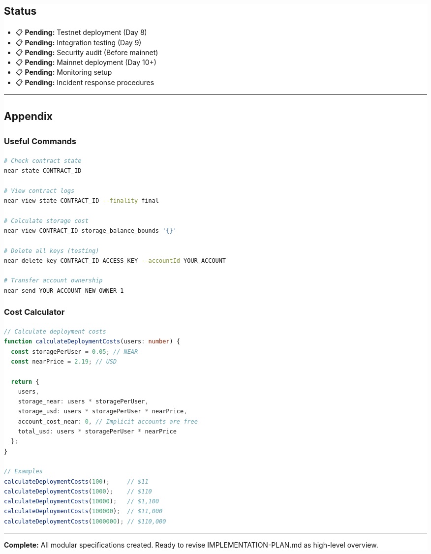 
## Status

- 📋 **Pending:** Testnet deployment (Day 8)
- 📋 **Pending:** Integration testing (Day 9)
- 📋 **Pending:** Security audit (Before mainnet)
- 📋 **Pending:** Mainnet deployment (Day 10+)
- 📋 **Pending:** Monitoring setup
- 📋 **Pending:** Incident response procedures

---

## Appendix

### Useful Commands

```bash
# Check contract state
near state CONTRACT_ID

# View contract logs
near view-state CONTRACT_ID --finality final

# Calculate storage cost
near view CONTRACT_ID storage_balance_bounds '{}'

# Delete all keys (testing)
near delete-key CONTRACT_ID ACCESS_KEY --accountId YOUR_ACCOUNT

# Transfer account ownership
near send YOUR_ACCOUNT NEW_OWNER 1
```

### Cost Calculator

```typescript
// Calculate deployment costs
function calculateDeploymentCosts(users: number) {
  const storagePerUser = 0.05; // NEAR
  const nearPrice = 2.19; // USD

  return {
    users,
    storage_near: users * storagePerUser,
    storage_usd: users * storagePerUser * nearPrice,
    account_cost_near: 0, // Implicit accounts are free
    total_usd: users * storagePerUser * nearPrice
  };
}

// Examples
calculateDeploymentCosts(100);     // $11
calculateDeploymentCosts(1000);    // $110
calculateDeploymentCosts(10000);   // $1,100
calculateDeploymentCosts(100000);  // $11,000
calculateDeploymentCosts(1000000); // $110,000
```

---

**Complete:** All modular specifications created. Ready to revise IMPLEMENTATION-PLAN.md as high-level overview.
